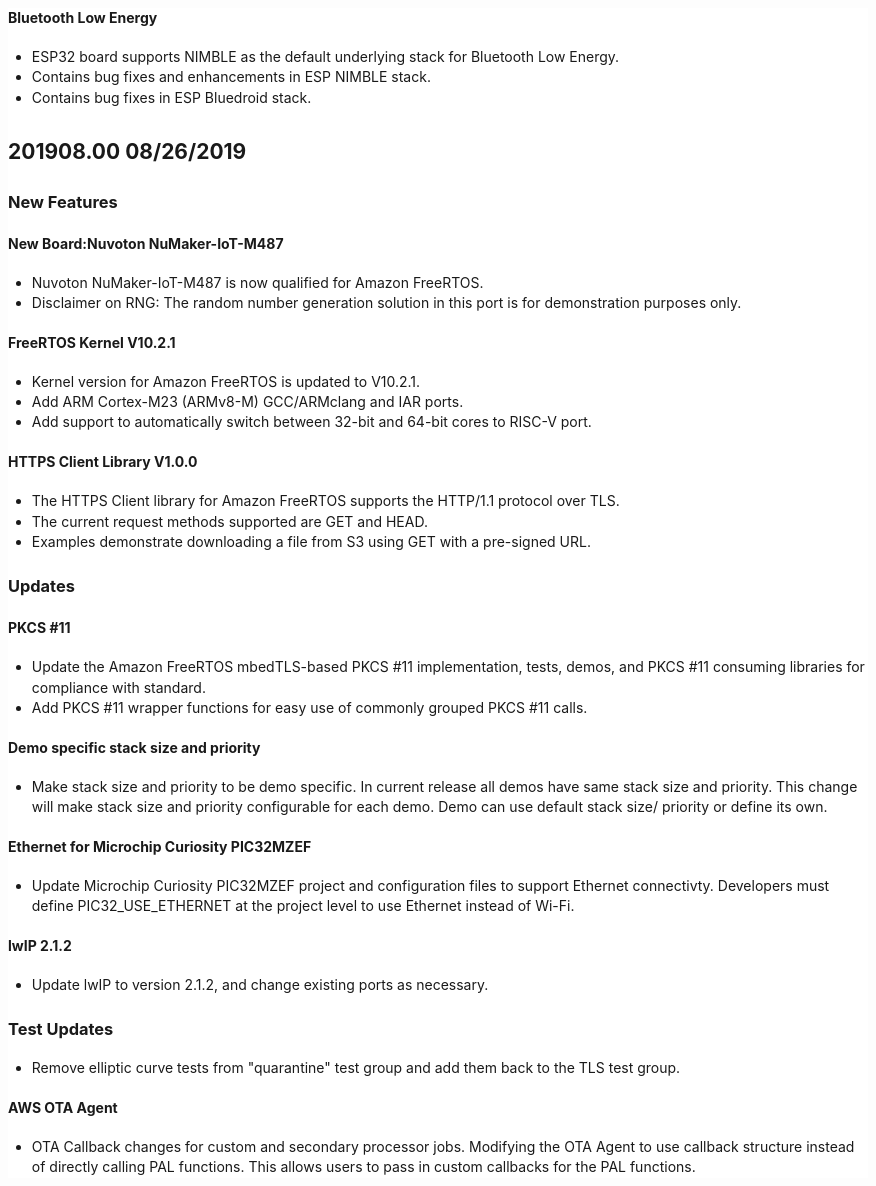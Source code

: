 #### Bluetooth Low Energy
- ESP32 board supports NIMBLE as the default underlying stack for Bluetooth Low Energy.
- Contains bug fixes and enhancements in ESP NIMBLE stack.
- Contains bug fixes in ESP Bluedroid stack.

## 201908.00 08/26/2019

### New Features
#### New Board:Nuvoton NuMaker-IoT-M487
- Nuvoton NuMaker-IoT-M487 is now qualified for Amazon FreeRTOS.
- Disclaimer on RNG: The random number generation solution in this port is for demonstration purposes only.

#### FreeRTOS Kernel V10.2.1
- Kernel version for Amazon FreeRTOS is updated to V10.2.1.
- Add ARM Cortex-M23 (ARMv8-M) GCC/ARMclang and IAR ports.
- Add support to automatically switch between 32-bit and 64-bit cores to RISC-V port.

#### HTTPS Client Library V1.0.0
- The HTTPS Client library for Amazon FreeRTOS supports the HTTP/1.1 protocol over TLS.
- The current request methods supported are GET and HEAD.
- Examples demonstrate downloading a file from S3 using GET with a pre-signed URL.

### Updates
#### PKCS #11
- Update the Amazon FreeRTOS mbedTLS-based PKCS #11 implementation, tests, demos, and PKCS #11 consuming libraries for compliance with standard.
- Add PKCS #11 wrapper functions for easy use of commonly grouped PKCS #11 calls.

#### Demo specific stack size and priority
- Make stack size and priority to be demo specific. In current release all demos have same stack size and priority. This change will make stack size and priority configurable for each demo. Demo can use default stack size/ priority or define its own.
#### Ethernet for Microchip Curiosity PIC32MZEF
- Update Microchip Curiosity PIC32MZEF project and configuration files to support Ethernet connectivty. Developers must define PIC32_USE_ETHERNET at the project level to use Ethernet instead of Wi-Fi.
#### lwIP 2.1.2
- Update lwIP to version 2.1.2, and change existing ports as necessary.

### Test Updates
- Remove elliptic curve tests from "quarantine" test group and add them back to the TLS test group.

#### AWS OTA Agent
- OTA Callback changes for custom and secondary processor jobs. Modifying the OTA Agent to use callback structure instead of directly calling PAL functions. This allows users to pass in custom callbacks for the PAL functions.

